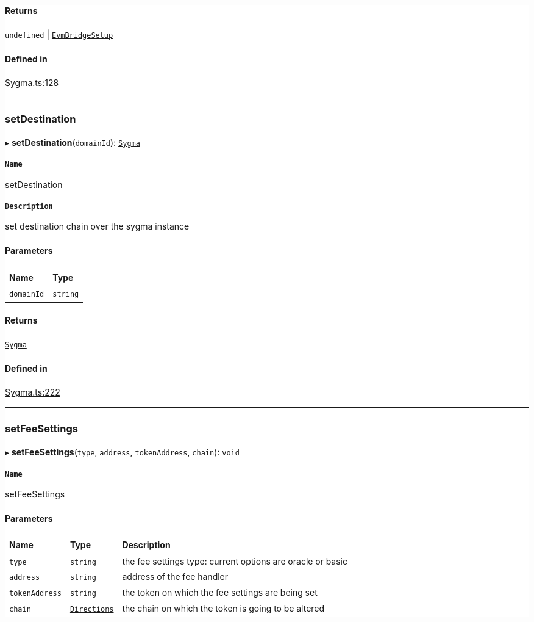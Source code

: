 #### Returns

`undefined` \| [`EvmBridgeSetup`](../modules.md#evmbridgesetup)

#### Defined in

[Sygma.ts:128](https://github.com/sygmaprotocol/sygma-sdk/blob/c1c5a2f/packages/sdk/src/Sygma.ts#L128)

___

### setDestination

▸ **setDestination**(`domainId`): [`Sygma`](Sygma.md)

**`Name`**

setDestination

**`Description`**

set destination chain over the sygma instance

#### Parameters

| Name | Type |
| :------ | :------ |
| `domainId` | `string` |

#### Returns

[`Sygma`](Sygma.md)

#### Defined in

[Sygma.ts:222](https://github.com/sygmaprotocol/sygma-sdk/blob/c1c5a2f/packages/sdk/src/Sygma.ts#L222)

___

### setFeeSettings

▸ **setFeeSettings**(`type`, `address`, `tokenAddress`, `chain`): `void`

**`Name`**

setFeeSettings

#### Parameters

| Name | Type | Description |
| :------ | :------ | :------ |
| `type` | `string` | the fee settings type: current options are oracle or basic |
| `address` | `string` | address of the fee handler |
| `tokenAddress` | `string` | the token on which the fee settings are being set |
| `chain` | [`Directions`](../modules.md#directions) | the chain on which the token is going to be altered |
